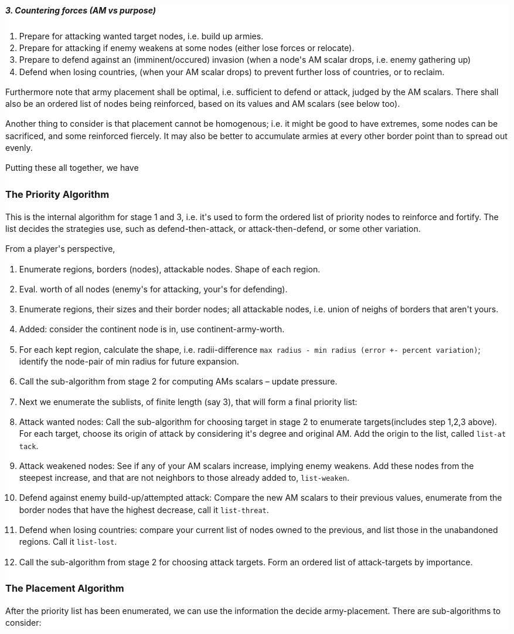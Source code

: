 
##### 3. Countering forces (AM vs purpose)

1. Prepare for attacking wanted target nodes, i.e. build up armies.
2. Prepare for attacking if enemy weakens at some nodes (either lose forces or relocate).
3. Prepare to defend against an (imminent/occured) invasion (when a node's AM scalar drops, i.e. enemy gathering up)
4. Defend when losing countries, (when your AM scalar drops) to prevent further loss of countries, or to reclaim.

Furthermore note that army placement shall be optimal, i.e. sufficient to defend or attack, judged by the AM scalars. There shall also be an ordered list of nodes being reinforced, based on its values and AM scalars (see below too).

Another thing to consider is that placement cannot be homogenous; i.e. it might be good to have extremes, some nodes can be sacrificed, and some reinforced fiercely. It may also be better to accumulate armies at every other border point than to spread out evenly.


Putting these all together, we have

### The Priority Algorithm
This is the internal algorithm for stage 1 and 3, i.e. it's used to form the ordered list of priority nodes to reinforce and fortify. The list decides the strategies use, such as defend-then-attack, or attack-then-defend, or some other variation.

From a player's perspective,
1. Enumerate regions, borders (nodes), attackable nodes. Shape of each region.

3. Eval. worth of all nodes (enemy's for attacking, your's for defending).
1. Enumerate regions, their sizes and their border nodes; all attackable nodes, i.e. union of neighs of borders that aren't yours.
1. Added: consider the continent node is in, use continent-army-worth.

3. For each kept region, calculate the shape, i.e. radii-difference `max radius - min radius (error +- percent variation)`; identify the node-pair of min radius for future expansion.
4. Call the sub-algorithm from stage 2 for computing AMs scalars – update pressure.
5. Next we enumerate the sublists, of finite length (say 3), that will form a final priority list:
6. Attack wanted nodes: Call the sub-algorithm for choosing target in stage 2 to enumerate targets(includes step 1,2,3 above). For each target, choose its origin of attack by considering it's degree and original AM. Add the origin to the list, called `list-attack`.
7. Attack weakened nodes: See if any of your AM scalars increase, implying enemy weakens. Add these nodes from the steepest increase, and that are not neighbors to those already added to, `list-weaken`.
8. Defend against enemy build-up/attempted attack: Compare the new AM scalars to their previous values, enumerate from the border nodes that have the highest decrease, call it `list-threat`.
9. Defend when losing countries: compare your current list of nodes owned to the previous, and list those in the unabandoned regions. Call it `list-lost`.
10. Call the sub-algorithm from stage 2 for choosing attack targets. Form an ordered list of attack-targets by importance.



### The Placement Algorithm
After the priority list has been enumerated, we can use the information the decide army-placement. There are sub-algorithms to consider:

